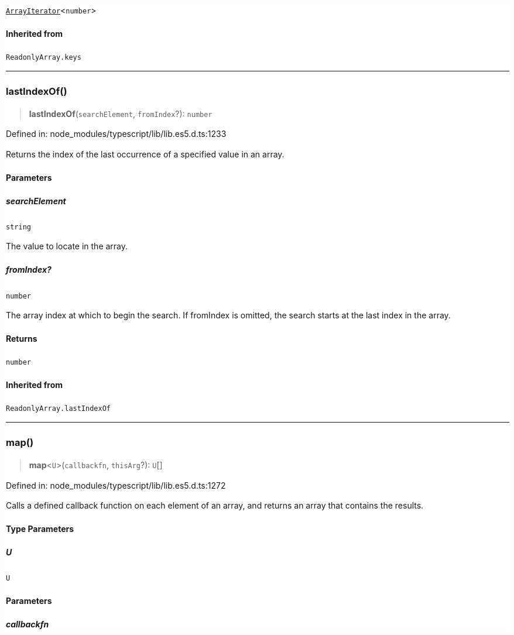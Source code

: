 [`ArrayIterator`](ArrayIterator.md)\<`number`\>

#### Inherited from

`ReadonlyArray.keys`

***

### lastIndexOf()

> **lastIndexOf**(`searchElement`, `fromIndex`?): `number`

Defined in: node\_modules/typescript/lib/lib.es5.d.ts:1233

Returns the index of the last occurrence of a specified value in an array.

#### Parameters

##### searchElement

`string`

The value to locate in the array.

##### fromIndex?

`number`

The array index at which to begin the search. If fromIndex is omitted, the search starts at the last index in the array.

#### Returns

`number`

#### Inherited from

`ReadonlyArray.lastIndexOf`

***

### map()

> **map**\<`U`\>(`callbackfn`, `thisArg`?): `U`[]

Defined in: node\_modules/typescript/lib/lib.es5.d.ts:1272

Calls a defined callback function on each element of an array, and returns an array that contains the results.

#### Type Parameters

##### U

`U`

#### Parameters

##### callbackfn
